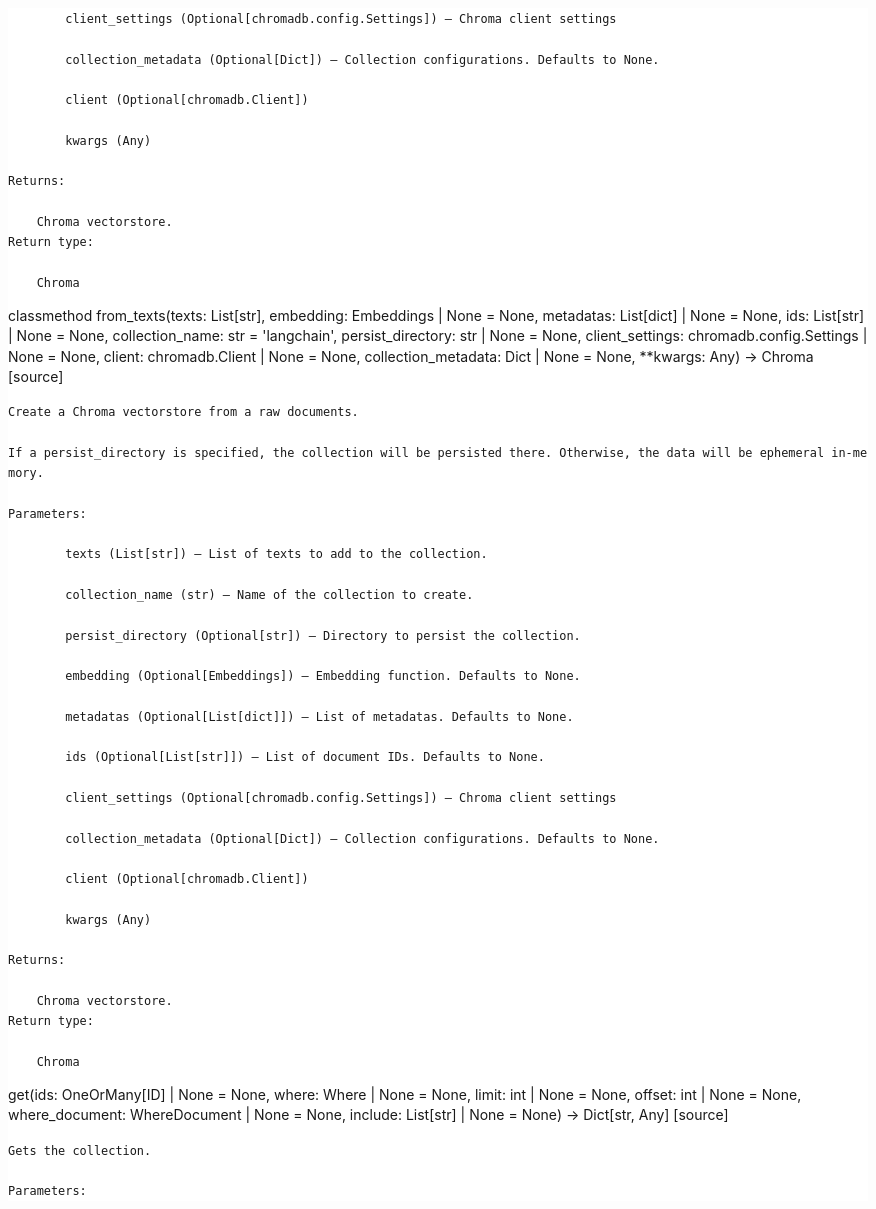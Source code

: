             client_settings (Optional[chromadb.config.Settings]) – Chroma client settings

            collection_metadata (Optional[Dict]) – Collection configurations. Defaults to None.

            client (Optional[chromadb.Client])

            kwargs (Any)

    Returns:

        Chroma vectorstore.
    Return type:

        Chroma

classmethod from_texts(texts: List[str], embedding: Embeddings | None = None, metadatas: List[dict] | None = None, ids: List[str] | None = None, collection_name: str = 'langchain', persist_directory: str | None = None, client_settings: chromadb.config.Settings | None = None, client: chromadb.Client | None = None, collection_metadata: Dict | None = None, **kwargs: Any) → Chroma
[source]

    Create a Chroma vectorstore from a raw documents.

    If a persist_directory is specified, the collection will be persisted there. Otherwise, the data will be ephemeral in-memory.

    Parameters:

            texts (List[str]) – List of texts to add to the collection.

            collection_name (str) – Name of the collection to create.

            persist_directory (Optional[str]) – Directory to persist the collection.

            embedding (Optional[Embeddings]) – Embedding function. Defaults to None.

            metadatas (Optional[List[dict]]) – List of metadatas. Defaults to None.

            ids (Optional[List[str]]) – List of document IDs. Defaults to None.

            client_settings (Optional[chromadb.config.Settings]) – Chroma client settings

            collection_metadata (Optional[Dict]) – Collection configurations. Defaults to None.

            client (Optional[chromadb.Client])

            kwargs (Any)

    Returns:

        Chroma vectorstore.
    Return type:

        Chroma

get(ids: OneOrMany[ID] | None = None, where: Where | None = None, limit: int | None = None, offset: int | None = None, where_document: WhereDocument | None = None, include: List[str] | None = None) → Dict[str, Any]
[source]

    Gets the collection.

    Parameters:
